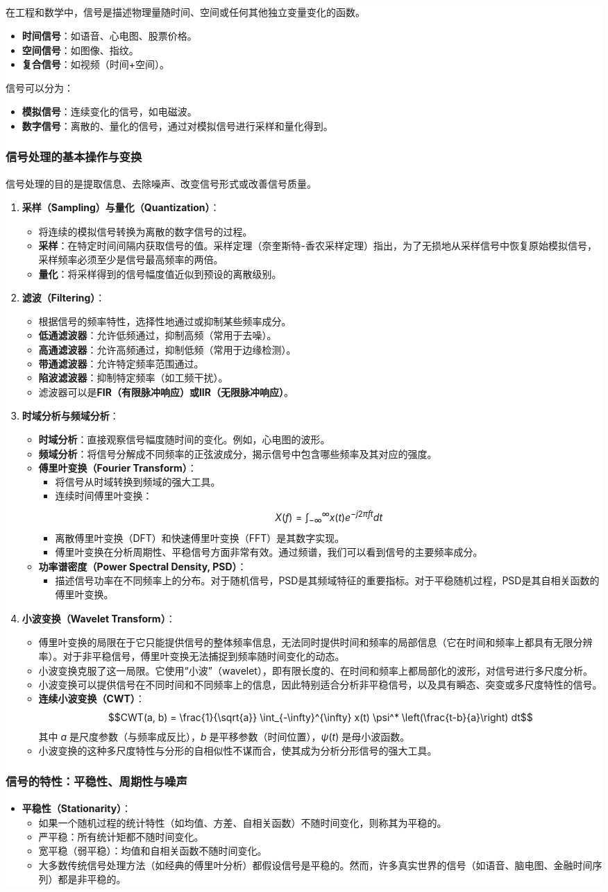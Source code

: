 在工程和数学中，信号是描述物理量随时间、空间或任何其他独立变量变化的函数。
*   **时间信号**：如语音、心电图、股票价格。
*   **空间信号**：如图像、指纹。
*   **复合信号**：如视频（时间+空间）。

信号可以分为：
*   **模拟信号**：连续变化的信号，如电磁波。
*   **数字信号**：离散的、量化的信号，通过对模拟信号进行采样和量化得到。

### 信号处理的基本操作与变换

信号处理的目的是提取信息、去除噪声、改变信号形式或改善信号质量。

1.  **采样（Sampling）与量化（Quantization）**：
    *   将连续的模拟信号转换为离散的数字信号的过程。
    *   **采样**：在特定时间间隔内获取信号的值。采样定理（奈奎斯特-香农采样定理）指出，为了无损地从采样信号中恢复原始模拟信号，采样频率必须至少是信号最高频率的两倍。
    *   **量化**：将采样得到的信号幅度值近似到预设的离散级别。

2.  **滤波（Filtering）**：
    *   根据信号的频率特性，选择性地通过或抑制某些频率成分。
    *   **低通滤波器**：允许低频通过，抑制高频（常用于去噪）。
    *   **高通滤波器**：允许高频通过，抑制低频（常用于边缘检测）。
    *   **带通滤波器**：允许特定频率范围通过。
    *   **陷波滤波器**：抑制特定频率（如工频干扰）。
    *   滤波器可以是**FIR（有限脉冲响应）**或**IIR（无限脉冲响应）**。

3.  **时域分析与频域分析**：
    *   **时域分析**：直接观察信号幅度随时间的变化。例如，心电图的波形。
    *   **频域分析**：将信号分解成不同频率的正弦波成分，揭示信号中包含哪些频率及其对应的强度。
    *   **傅里叶变换（Fourier Transform）**：
        *   将信号从时域转换到频域的强大工具。
        *   连续时间傅里叶变换：
            $$X(f) = \int_{-\infty}^{\infty} x(t) e^{-j2\pi ft} dt$$
        *   离散傅里叶变换（DFT）和快速傅里叶变换（FFT）是其数字实现。
        *   傅里叶变换在分析周期性、平稳信号方面非常有效。通过频谱，我们可以看到信号的主要频率成分。
    *   **功率谱密度（Power Spectral Density, PSD）**：
        *   描述信号功率在不同频率上的分布。对于随机信号，PSD是其频域特征的重要指标。对于平稳随机过程，PSD是其自相关函数的傅里叶变换。

4.  **小波变换（Wavelet Transform）**：
    *   傅里叶变换的局限在于它只能提供信号的整体频率信息，无法同时提供时间和频率的局部信息（它在时间和频率上都具有无限分辨率）。对于非平稳信号，傅里叶变换无法捕捉到频率随时间变化的动态。
    *   小波变换克服了这一局限。它使用“小波”（wavelet），即有限长度的、在时间和频率上都局部化的波形，对信号进行多尺度分析。
    *   小波变换可以提供信号在不同时间和不同频率上的信息，因此特别适合分析非平稳信号，以及具有瞬态、突变或多尺度特性的信号。
    *   **连续小波变换（CWT）**：
        $$CWT(a, b) = \frac{1}{\sqrt{a}} \int_{-\infty}^{\infty} x(t) \psi^* \left(\frac{t-b}{a}\right) dt$$
        其中 $a$ 是尺度参数（与频率成反比），$b$ 是平移参数（时间位置），$\psi(t)$ 是母小波函数。
    *   小波变换的这种多尺度特性与分形的自相似性不谋而合，使其成为分析分形信号的强大工具。

### 信号的特性：平稳性、周期性与噪声

*   **平稳性（Stationarity）**：
    *   如果一个随机过程的统计特性（如均值、方差、自相关函数）不随时间变化，则称其为平稳的。
    *   严平稳：所有统计矩都不随时间变化。
    *   宽平稳（弱平稳）：均值和自相关函数不随时间变化。
    *   大多数传统信号处理方法（如经典的傅里叶分析）都假设信号是平稳的。然而，许多真实世界的信号（如语音、脑电图、金融时间序列）都是非平稳的。
